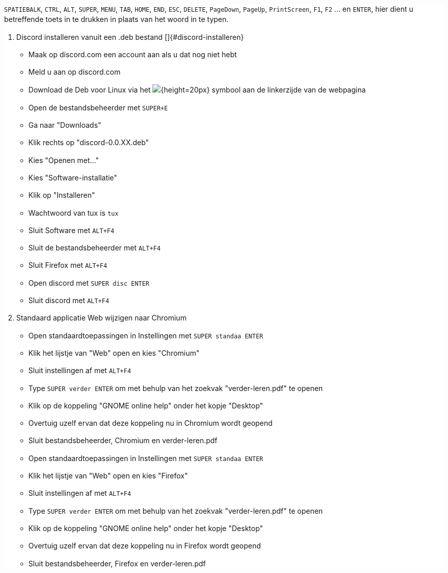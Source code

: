 ```SPATIEBALK```, ```CTRL```, ```ALT```, ```SUPER```, ```MENU```, ```TAB```, ```HOME```, ```END```, ```ESC```, ```DELETE```, ```PageDown```, ```PageUp```, ```PrintScreen```, ```F1```, ```F2``` ... en ```ENTER```, hier dient u betreffende toets in te drukken in plaats van het woord in te typen.
1. Discord installeren vanuit een .deb bestand []{#discord-installeren}

    - Maak op discord.com een account aan als u dat nog niet hebt

    - Meld u aan op discord.com

    - Download de Deb voor Linux via het ![](img/discord-app-downloaden.png){height=20px} symbool aan de linkerzijde van de webpagina

    - Open de bestandsbeheerder met ```SUPER+E``` 

    - Ga naar "Downloads"

    - Klik rechts op "discord-0.0.XX.deb" 

    - Kies "Openen met..."

    - Kies "Software-installatie"

    - Klik op "Installeren"

    - Wachtwoord van tux is ```tux```

    - Sluit Software met ```ALT+F4```
    
    - Sluit de bestandsbeheerder met ```ALT+F4```
    
    - Sluit Firefox met ```ALT+F4```

    - Open discord met ```SUPER disc ENTER``` 

    - Sluit discord met ```ALT+F4```
    

1. Standaard applicatie Web wijzigen naar Chromium

    - Open standaardtoepassingen in Instellingen met ```SUPER standaa ENTER```

    - Klik het lijstje van "Web" open en kies "Chromium"

    - Sluit instellingen af met ```ALT+F4```

    - Type ```SUPER verder ENTER``` om met behulp van het zoekvak "verder-leren.pdf" te openen

    - Klik op de koppeling "GNOME online help" onder het kopje "Desktop"

    - Overtuig uzelf ervan dat deze koppeling nu in Chromium wordt geopend

    - Sluit bestandsbeheerder, Chromium en verder-leren.pdf

    - Open standaardtoepassingen in Instellingen met ```SUPER standaa ENTER```

    - Klik het lijstje van "Web" open en kies "Firefox"

    - Sluit instellingen af met ```ALT+F4```
    
    - Type ```SUPER verder ENTER``` om met behulp van het zoekvak "verder-leren.pdf" te openen

    - Klik op de koppeling "GNOME online help" onder het kopje "Desktop"

    - Overtuig uzelf ervan dat deze koppeling nu in Firefox wordt geopend

    - Sluit bestandsbeheerder, Firefox en verder-leren.pdf
```
